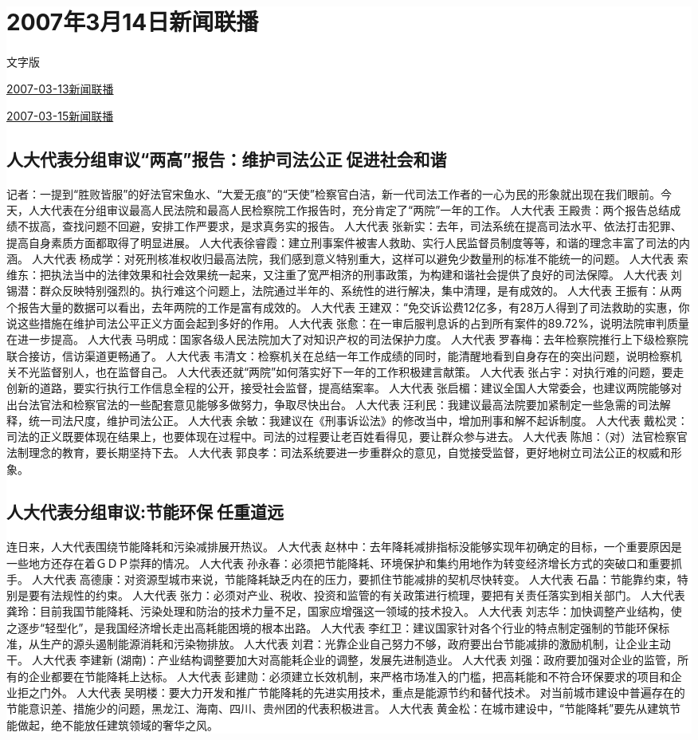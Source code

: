 







# 2007年3月14日新闻联播
 文字版








[2007-03-13新闻联播](/xinwenlianbo/20070313)


[2007-03-15新闻联播](/xinwenlianbo/20070315)





## 人大代表分组审议“两高”报告：维护司法公正 促进社会和谐


记者：一提到“胜败皆服”的好法官宋鱼水、“大爱无痕”的“天使”检察官白洁，新一代司法工作者的一心为民的形象就出现在我们眼前。今天，人大代表在分组审议最高人民法院和最高人民检察院工作报告时，充分肯定了“两院”一年的工作。
人大代表 王殿贵：两个报告总结成绩不拔高，查找问题不回避，安排工作严要求，是求真务实的报告。
人大代表 张新实：去年，司法系统在提高司法水平、依法打击犯罪、提高自身素质方面都取得了明显进展。
人大代表徐睿霞：建立刑事案件被害人救助、实行人民监督员制度等等，和谐的理念丰富了司法的内涵。
人大代表 杨成学：对死刑核准权收归最高法院，我们感到意义特别重大，这样可以避免少数量刑的标准不能统一的问题。
人大代表 索维东：把执法当中的法律效果和社会效果统一起来，又注重了宽严相济的刑事政策，为构建和谐社会提供了良好的司法保障。
人大代表 刘锡潜：群众反映特别强烈的。执行难这个问题上，法院通过半年的、系统性的进行解决，集中清理，是有成效的。
人大代表 王振有：从两个报告大量的数据可以看出，去年两院的工作是富有成效的。
人大代表 王建双：“免交诉讼费12亿多，有28万人得到了司法救助的实惠，你说这些措施在维护司法公平正义方面会起到多好的作用。
人大代表 张愈：在一审后服判息诉的占到所有案件的89.72%，说明法院审判质量在进一步提高。
人大代表 马明成：国家各级人民法院加大了对知识产权的司法保护力度。
人大代表 罗春梅：去年检察院推行上下级检察院联合接访，信访渠道更畅通了。
人大代表 韦清文：检察机关在总结一年工作成绩的同时，能清醒地看到自身存在的突出问题，说明检察机关不光监督别人，也在监督自己。
人大代表还就“两院”如何落实好下一年的工作积极建言献策。
人大代表 张占宇：对执行难的问题，要走创新的道路，要实行执行工作信息全程的公开，接受社会监督，提高结案率。
人大代表 张启楣：建议全国人大常委会，也建议两院能够对出台法官法和检察官法的一些配套意见能够多做努力，争取尽快出台。
人大代表 汪利民：我建议最高法院要加紧制定一些急需的司法解释，统一司法尺度，维护司法公正。
人大代表 余敏：我建议在《刑事诉讼法》的修改当中，增加刑事和解不起诉制度。
人大代表 戴松灵：司法的正义既要体现在结果上，也要体现在过程中。司法的过程要让老百姓看得见，要让群众参与进去。
人大代表 陈旭：（对）法官检察官法制理念的教育，要长期坚持下去。
人大代表 郭良孝：司法系统要进一步重群众的意见，自觉接受监督，更好地树立司法公正的权威和形象。


## 人大代表分组审议:节能环保 任重道远


连日来，人大代表围绕节能降耗和污染减排展开热议。
人大代表 赵林中：去年降耗减排指标没能够实现年初确定的目标，一个重要原因是一些地方还存在着ＧＤＰ崇拜的情况。
人大代表 孙永春：必须把节能降耗、环境保护和集约用地作为转变经济增长方式的突破口和重要抓手。
人大代表 高德康：对资源型城市来说，节能降耗缺乏内在的压力，要抓住节能减排的契机尽快转变。
人大代表 石晶：节能靠约束，特别是要有法规性的约束。
人大代表 张力：必须对产业、税收、投资和监管的有关政策进行梳理，要把有关责任落实到相关部门。
人大代表 龚玲：目前我国节能降耗、污染处理和防治的技术力量不足，国家应增强这一领域的技术投入。
人大代表 刘志华：加快调整产业结构，使之逐步“轻型化”，是我国经济增长走出高耗能困境的根本出路。 
人大代表 李红卫：建议国家针对各个行业的特点制定强制的节能环保标准，从生产的源头遏制能源消耗和污染物排放。
人大代表 刘君：光靠企业自己努力不够，政府要出台节能减排的激励机制，让企业主动干。
人大代表 李建新 (湖南)：产业结构调整要加大对高能耗企业的调整，发展先进制造业。
人大代表 刘强：政府要加强对企业的监管，所有的企业都要在节能降耗上达标。
人大代表 彭建勋：必须建立长效机制，来严格市场准入的门槛，把高耗能和不符合环保要求的项目和企业拒之门外。 
人大代表 吴明楼：要大力开发和推广节能降耗的先进实用技术，重点是能源节约和替代技术。
对当前城市建设中普遍存在的节能意识差、措施少的问题，黑龙江、海南、四川、贵州团的代表积极进言。
人大代表 黄金松：在城市建设中，“节能降耗”要先从建筑节能做起，绝不能放任建筑领域的奢华之风。